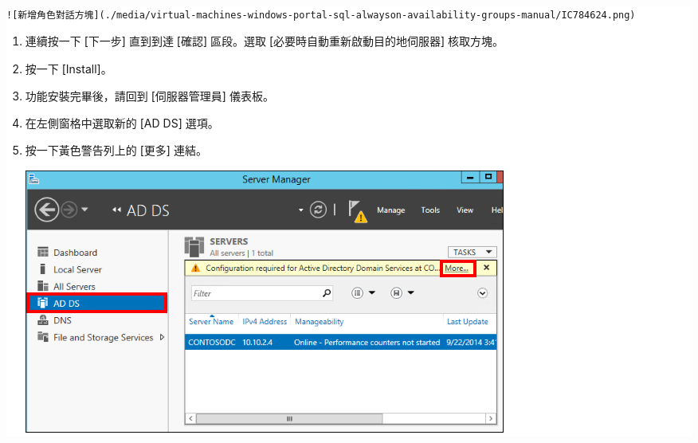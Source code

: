 	![新增角色對話方塊](./media/virtual-machines-windows-portal-sql-alwayson-availability-groups-manual/IC784624.png)

1. 連續按一下 [下一步] 直到到達 [確認] 區段。選取 [必要時自動重新啟動目的地伺服器] 核取方塊。

1. 按一下 [Install]。

1. 功能安裝完畢後，請回到 [伺服器管理員] 儀表板。

1. 在左側窗格中選取新的 [AD DS] 選項。

1. 按一下黃色警告列上的 [更多] 連結。

	![在 DNS 伺服器 VM 上新增 AD DS 對話方塊](./media/virtual-machines-windows-portal-sql-alwayson-availability-groups-manual/IC784625.png)
